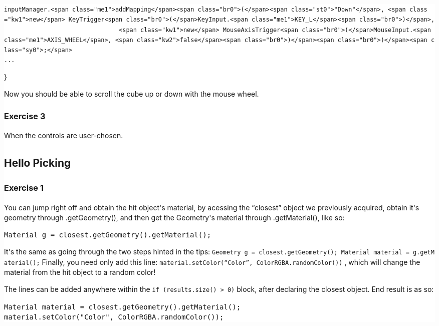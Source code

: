     inputManager.<span class="me1">addMapping</span><span class="br0">(</span><span class="st0">"Down"</span>, <span class="kw1">new</span> KeyTrigger<span class="br0">(</span>KeyInput.<span class="me1">KEY_L</span><span class="br0">)</span>,
                                    <span class="kw1">new</span> MouseAxisTrigger<span class="br0">(</span>MouseInput.<span class="me1">AXIS_WHEEL</span>, <span class="kw2">false</span><span class="br0">)</span><span class="br0">)</span><span class="sy0">;</span>
    ...
<span class="br0">}</span></pre>

<p>
Now you should be able to scroll the cube up or down with the mouse wheel.
</p>

</div>

<h3 class="sectionedit11" id="exercise_31">Exercise 3</h3>
<div class="level3">

<p>
When the controls are user-chosen.
</p>

</div>

<h2 class="sectionedit12" id="hello_picking">Hello Picking</h2>
<div class="level2">

</div>

<h3 class="sectionedit13" id="exercise_12">Exercise 1</h3>
<div class="level3">

<p>
You can jump right off and obtain the hit object's material, by acessing the “closest” object we previously acquired, obtain it's geometry through .getGeometry(), and then get the Geometry's material through .getMaterial(), like so: 
</p>
<pre class="code java">Material g <span class="sy0">=</span> closest.<span class="me1">getGeometry</span><span class="br0">(</span><span class="br0">)</span>.<span class="me1">getMaterial</span><span class="br0">(</span><span class="br0">)</span><span class="sy0">;</span></pre>

<p>
It's the same as going through the two steps hinted in the tips: <code>Geometry g = closest.getGeometry(); Material material = g.getMaterial();</code>
Finally, you need only add this line: <code>material.setColor(“Color”, ColorRGBA.randomColor())</code> , which will change the material from the hit object to a random color!
</p>

<p>
The lines can be added anywhere within the <code>if (results.size() &gt; 0)</code> block, after declaring the closest object. End result is as so:
</p>
<pre class="code java">Material material <span class="sy0">=</span> closest.<span class="me1">getGeometry</span><span class="br0">(</span><span class="br0">)</span>.<span class="me1">getMaterial</span><span class="br0">(</span><span class="br0">)</span><span class="sy0">;</span>
material.<span class="me1">setColor</span><span class="br0">(</span><span class="st0">"Color"</span>, ColorRGBA.<span class="me1">randomColor</span><span class="br0">(</span><span class="br0">)</span><span class="br0">)</span><span class="sy0">;</span></pre>
